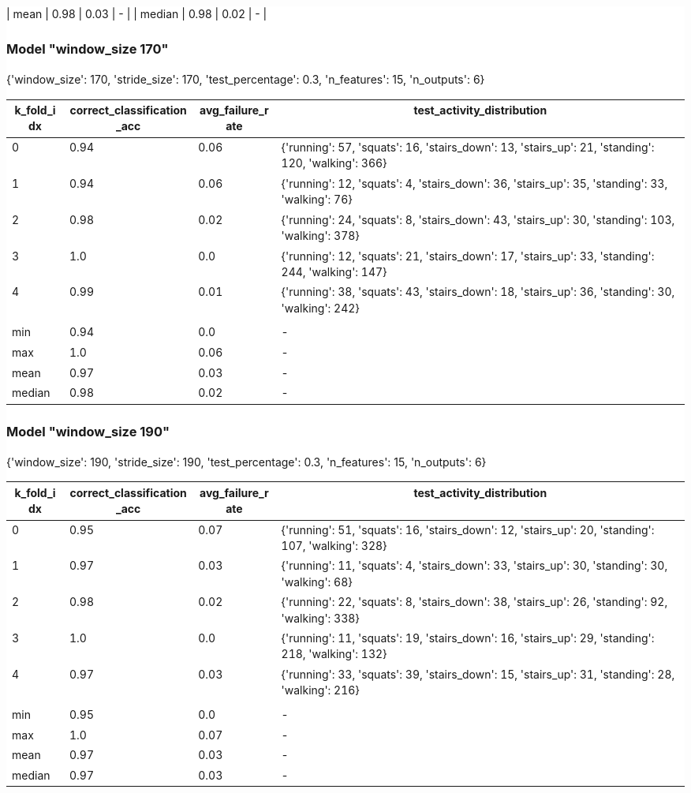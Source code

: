 | mean | 0.98 | 0.03 | - | 
| median | 0.98 | 0.02 | - | 

### Model "window_size 170"

{'window_size': 170, 'stride_size': 170, 'test_percentage': 0.3, 'n_features': 15, 'n_outputs': 6}


|  k_fold_idx | correct_classification_acc | avg_failure_rate | test_activity_distribution |
|-------------- | -------------- | -------------- | -------------- | 
| 0 | 0.94 | 0.06 | {'running': 57, 'squats': 16, 'stairs_down': 13, 'stairs_up': 21, 'standing': 120, 'walking': 366} | 
| 1 | 0.94 | 0.06 | {'running': 12, 'squats': 4, 'stairs_down': 36, 'stairs_up': 35, 'standing': 33, 'walking': 76} | 
| 2 | 0.98 | 0.02 | {'running': 24, 'squats': 8, 'stairs_down': 43, 'stairs_up': 30, 'standing': 103, 'walking': 378} | 
| 3 | 1.0 | 0.0 | {'running': 12, 'squats': 21, 'stairs_down': 17, 'stairs_up': 33, 'standing': 244, 'walking': 147} | 
| 4 | 0.99 | 0.01 | {'running': 38, 'squats': 43, 'stairs_down': 18, 'stairs_up': 36, 'standing': 30, 'walking': 242} | 
|  |  |  |  | 
| min | 0.94 | 0.0 | - | 
| max | 1.0 | 0.06 | - | 
| mean | 0.97 | 0.03 | - | 
| median | 0.98 | 0.02 | - | 

### Model "window_size 190"

{'window_size': 190, 'stride_size': 190, 'test_percentage': 0.3, 'n_features': 15, 'n_outputs': 6}


|  k_fold_idx | correct_classification_acc | avg_failure_rate | test_activity_distribution |
|-------------- | -------------- | -------------- | -------------- | 
| 0 | 0.95 | 0.07 | {'running': 51, 'squats': 16, 'stairs_down': 12, 'stairs_up': 20, 'standing': 107, 'walking': 328} | 
| 1 | 0.97 | 0.03 | {'running': 11, 'squats': 4, 'stairs_down': 33, 'stairs_up': 30, 'standing': 30, 'walking': 68} | 
| 2 | 0.98 | 0.02 | {'running': 22, 'squats': 8, 'stairs_down': 38, 'stairs_up': 26, 'standing': 92, 'walking': 338} | 
| 3 | 1.0 | 0.0 | {'running': 11, 'squats': 19, 'stairs_down': 16, 'stairs_up': 29, 'standing': 218, 'walking': 132} | 
| 4 | 0.97 | 0.03 | {'running': 33, 'squats': 39, 'stairs_down': 15, 'stairs_up': 31, 'standing': 28, 'walking': 216} | 
|  |  |  |  | 
| min | 0.95 | 0.0 | - | 
| max | 1.0 | 0.07 | - | 
| mean | 0.97 | 0.03 | - | 
| median | 0.97 | 0.03 | - | 
